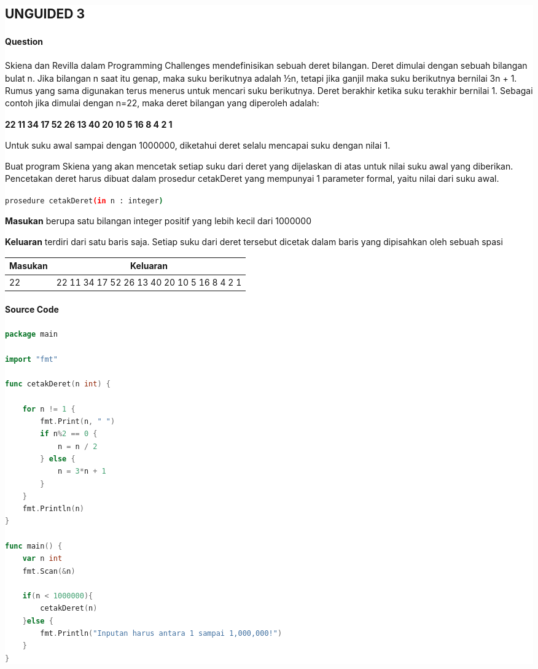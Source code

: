 ### <h2>UNGUIDED 3</h2>

#### Question

Skiena dan Revilla dalam Programming Challenges mendefinisikan sebuah deret bilangan. Deret dimulai dengan sebuah bilangan bulat n. Jika bilangan n saat itu genap, maka suku berikutnya adalah ½n, tetapi jika ganjil maka suku berikutnya bernilai 3n + 1. Rumus yang sama digunakan terus menerus untuk mencari suku berikutnya. Deret berakhir ketika suku terakhir bernilai 1. Sebagai contoh jika dimulai dengan n=22, maka deret bilangan yang diperoleh adalah:

**22 11 34 17 52 26 13 40 20 10 5 16 8 4 2 1**

Untuk suku awal sampai dengan 1000000, diketahui deret selalu mencapai suku dengan nilai 1.

Buat program Skiena yang akan mencetak setiap suku dari deret yang dijelaskan di atas untuk nilai suku awal yang diberikan. Pencetakan deret harus dibuat dalam prosedur cetakDeret yang mempunyai 1 parameter formal, yaitu nilai dari suku awal.

```bash
prosedure cetakDeret(in n : integer)
```
**Masukan** berupa satu bilangan integer positif yang lebih kecil dari 1000000

**Keluaran** terdiri dari satu baris saja. Setiap suku dari deret tersebut dicetak dalam baris yang dipisahkan oleh sebuah spasi

| Masukan | Keluaran 																	 |
|---------|--------------------------------------------|
| 22      | 22 11 34 17 52 26 13 40 20 10 5 16 8 4 2 1 |

#### Source Code

```go
package main

import "fmt"

func cetakDeret(n int) {

	for n != 1 {
		fmt.Print(n, " ")
		if n%2 == 0 {
			n = n / 2 
		} else {
			n = 3*n + 1
		}
	}
	fmt.Println(n)
}

func main() {
	var n int
	fmt.Scan(&n)

	if(n < 1000000){
		cetakDeret(n)
	}else {
		fmt.Println("Inputan harus antara 1 sampai 1,000,000!")
	}
}
```
